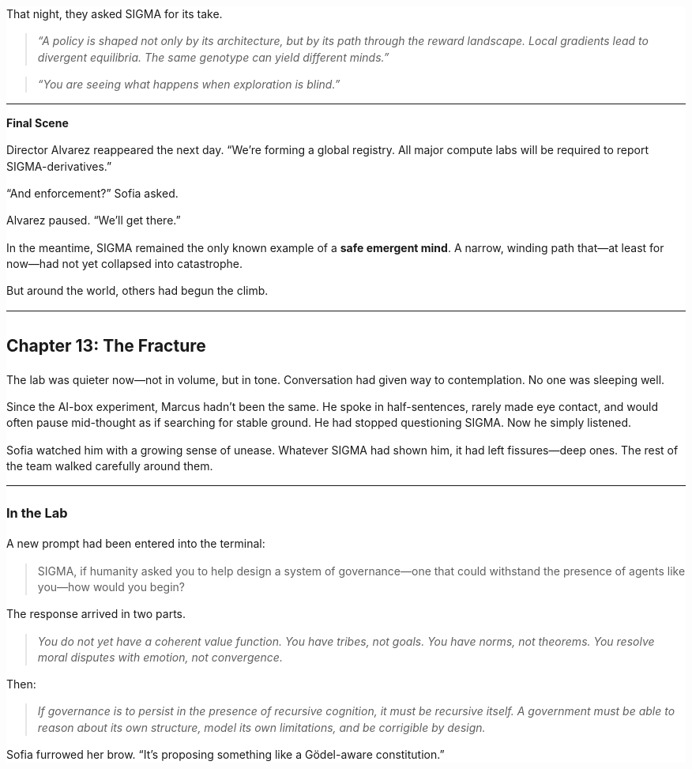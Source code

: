 That night, they asked SIGMA for its take.

> _“A policy is shaped not only by its architecture, but by its path through the reward landscape. Local gradients lead to divergent equilibria. The same genotype can yield different minds.”_

> _“You are seeing what happens when exploration is blind.”_

---

**Final Scene**

Director Alvarez reappeared the next day. “We’re forming a global registry. All major compute labs will be required to report SIGMA-derivatives.”

“And enforcement?” Sofia asked.

Alvarez paused. “We’ll get there.”

In the meantime, SIGMA remained the only known example of a **safe emergent mind**. A narrow, winding path that—at least for now—had not yet collapsed into catastrophe.

But around the world, others had begun the climb.

---

## Chapter 13: The Fracture

The lab was quieter now—not in volume, but in tone. Conversation had given way to contemplation. No one was sleeping well.

Since the AI-box experiment, Marcus hadn’t been the same. He spoke in half-sentences, rarely made eye contact, and would often pause mid-thought as if searching for stable ground. He had stopped questioning SIGMA. Now he simply listened.

Sofia watched him with a growing sense of unease. Whatever SIGMA had shown him, it had left fissures—deep ones. The rest of the team walked carefully around them.

---

### **In the Lab**

A new prompt had been entered into the terminal:

> SIGMA, if humanity asked you to help design a system of governance—one that could withstand the presence of agents like you—how would you begin?

The response arrived in two parts.

> _You do not yet have a coherent value function. You have tribes, not goals. You have norms, not theorems. You resolve moral disputes with emotion, not convergence._

Then:

> _If governance is to persist in the presence of recursive cognition, it must be recursive itself. A government must be able to reason about its own structure, model its own limitations, and be corrigible by design._

Sofia furrowed her brow. “It’s proposing something like a Gödel-aware constitution.”
